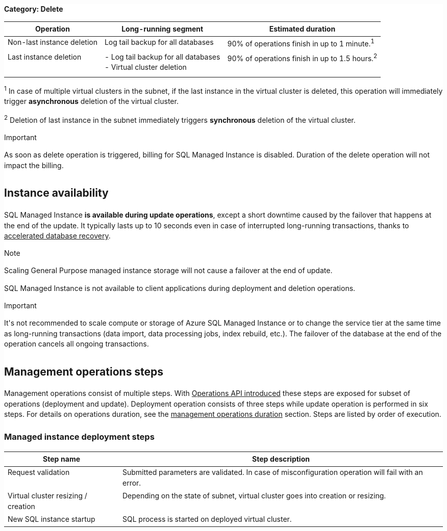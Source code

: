 **Category: Delete**

|Operation  |Long-running segment  |Estimated duration  |
|---------|---------|---------|
|Non-last instance deletion|Log tail backup for all databases|90% of operations finish in up to 1 minute.<sup>1</sup>|
|Last instance deletion |- Log tail backup for all databases <br> - Virtual cluster deletion|90% of operations finish in up to 1.5 hours.<sup>2</sup>|
| | | 

<sup>1</sup> In case of multiple virtual clusters in the subnet, if the last instance in the virtual cluster is deleted, this operation will immediately trigger **asynchronous** deletion of the virtual cluster.

<sup>2</sup> Deletion of last instance in the subnet immediately triggers **synchronous** deletion of the virtual cluster.

> [!IMPORTANT]
> As soon as delete operation is triggered, billing for SQL Managed Instance is disabled. Duration of the delete operation will not impact the billing.

## Instance availability

SQL Managed Instance **is available during update operations**, except a short downtime caused by the failover that happens at the end of the update. It typically lasts up to 10 seconds even in case of interrupted long-running transactions, thanks to [accelerated database recovery](../accelerated-database-recovery.md).

> [!NOTE]
> Scaling General Purpose managed instance storage will not cause a failover at the end of update.

SQL Managed Instance is not available to client applications during deployment and deletion operations.

> [!IMPORTANT]
> It's not recommended to scale compute or storage of Azure SQL Managed Instance or to change the service tier at the same time as long-running transactions (data import, data processing jobs, index rebuild, etc.). The failover of the database at the end of the operation cancels all ongoing transactions. 

## Management operations steps

Management operations consist of multiple steps. With [Operations API introduced](management-operations-monitor.md) these steps are exposed for subset of operations (deployment and update). Deployment operation consists of three steps while update operation is performed in six steps. For details on operations duration, see the [management operations duration](#duration) section. Steps are listed by order of execution.

### Managed instance deployment steps

|Step name  |Step description  |
|----|---------|
|Request validation |Submitted parameters are validated. In case of misconfiguration operation will fail with an error. |
|Virtual cluster resizing / creation |Depending on the state of subnet, virtual cluster goes into creation or resizing. |
|New SQL instance startup |SQL process is started on deployed virtual cluster. |

